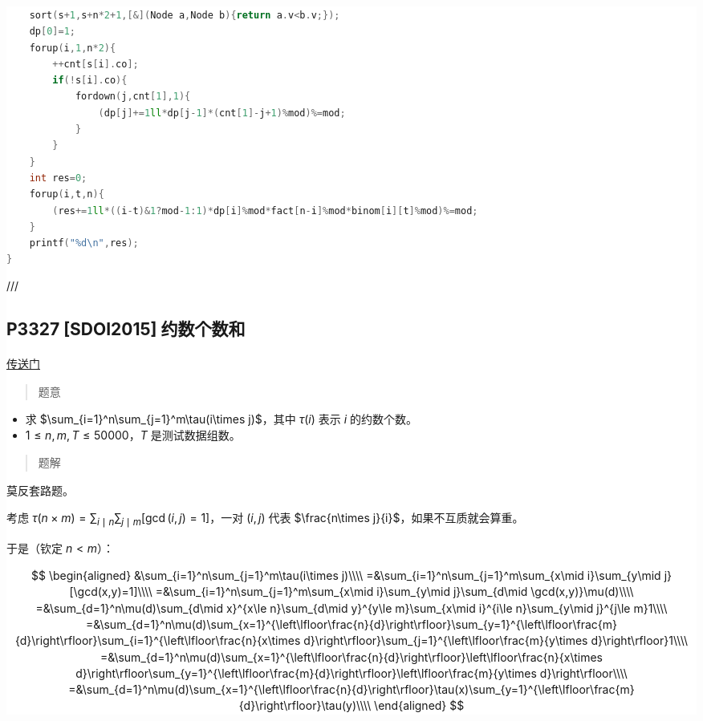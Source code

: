 ```cpp
	sort(s+1,s+n*2+1,[&](Node a,Node b){return a.v<b.v;});
	dp[0]=1;
	forup(i,1,n*2){
		++cnt[s[i].co];
		if(!s[i].co){
			fordown(j,cnt[1],1){
				(dp[j]+=1ll*dp[j-1]*(cnt[1]-j+1)%mod)%=mod;
			}
		}
	}
	int res=0;
	forup(i,t,n){
		(res+=1ll*((i-t)&1?mod-1:1)*dp[i]%mod*fact[n-i]%mod*binom[i][t]%mod)%=mod;
	}
	printf("%d\n",res);
}
```

///

## P3327 [SDOI2015] 约数个数和

[传送门](https://www.luogu.com.cn/problem/P3327)

> 题意

- 求 $\sum_{i=1}^n\sum_{j=1}^m\tau(i\times j)$，其中 $\tau(i)$ 表示 $i$ 的约数个数。
- $1\le n,m,T\le 50000$，$T$ 是测试数据组数。

> 题解

莫反套路题。

考虑 $\tau(n\times m)=\sum_{i\mid n}\sum_{j\mid m}[\gcd(i,j)=1]$，一对 $(i,j)$ 代表 $\frac{n\times j}{i}$，如果不互质就会算重。

于是（钦定 $n<m$）：

$$
\begin{aligned}
&\sum_{i=1}^n\sum_{j=1}^m\tau(i\times j)\\\\
=&\sum_{i=1}^n\sum_{j=1}^m\sum_{x\mid i}\sum_{y\mid j}[\gcd(x,y)=1]\\\\
=&\sum_{i=1}^n\sum_{j=1}^m\sum_{x\mid i}\sum_{y\mid j}\sum_{d\mid \gcd(x,y)}\mu(d)\\\\
=&\sum_{d=1}^n\mu(d)\sum_{d\mid x}^{x\le n}\sum_{d\mid y}^{y\le m}\sum_{x\mid i}^{i\le n}\sum_{y\mid j}^{j\le m}1\\\\
=&\sum_{d=1}^n\mu(d)\sum_{x=1}^{\left\lfloor\frac{n}{d}\right\rfloor}\sum_{y=1}^{\left\lfloor\frac{m}{d}\right\rfloor}\sum_{i=1}^{\left\lfloor\frac{n}{x\times d}\right\rfloor}\sum_{j=1}^{\left\lfloor\frac{m}{y\times d}\right\rfloor}1\\\\
=&\sum_{d=1}^n\mu(d)\sum_{x=1}^{\left\lfloor\frac{n}{d}\right\rfloor}\left\lfloor\frac{n}{x\times d}\right\rfloor\sum_{y=1}^{\left\lfloor\frac{m}{d}\right\rfloor}\left\lfloor\frac{m}{y\times d}\right\rfloor\\\\
=&\sum_{d=1}^n\mu(d)\sum_{x=1}^{\left\lfloor\frac{n}{d}\right\rfloor}\tau(x)\sum_{y=1}^{\left\lfloor\frac{m}{d}\right\rfloor}\tau(y)\\\\
\end{aligned}
$$
